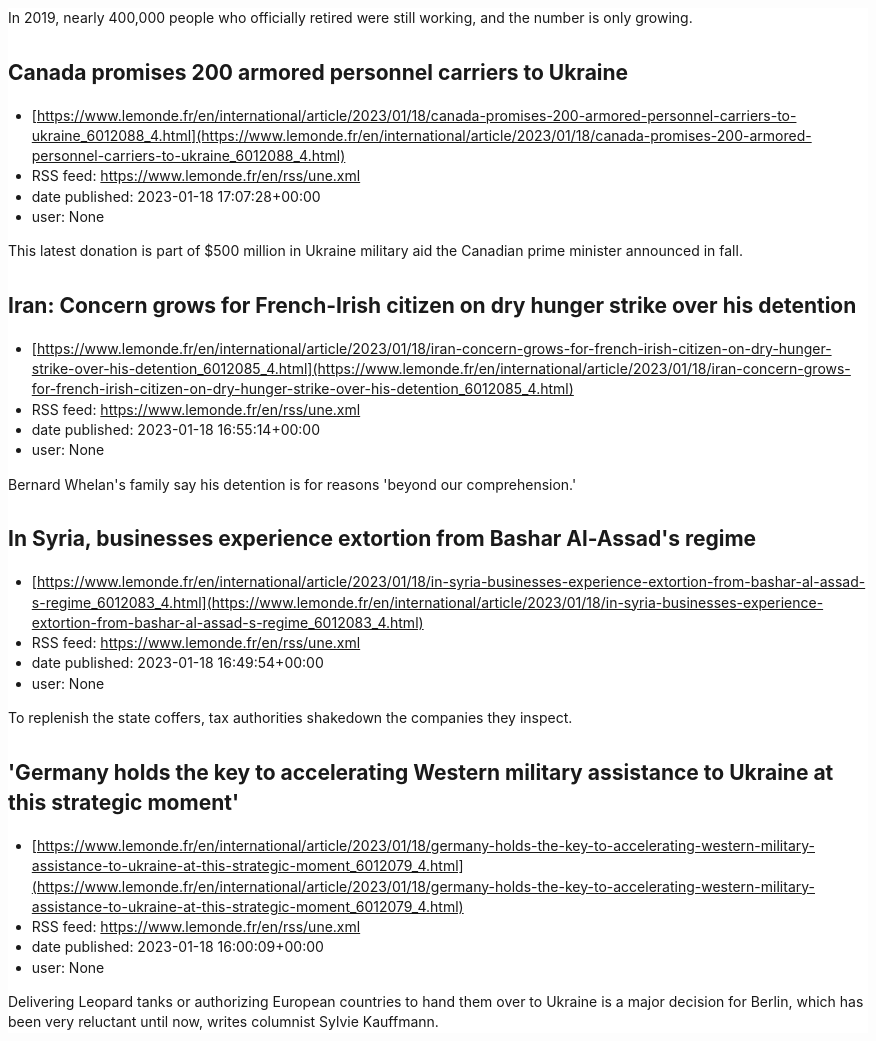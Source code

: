 In 2019, nearly 400,000 people who officially retired were still working, and the number is only growing.

## Canada promises 200 armored personnel carriers to Ukraine
 - [https://www.lemonde.fr/en/international/article/2023/01/18/canada-promises-200-armored-personnel-carriers-to-ukraine_6012088_4.html](https://www.lemonde.fr/en/international/article/2023/01/18/canada-promises-200-armored-personnel-carriers-to-ukraine_6012088_4.html)
 - RSS feed: https://www.lemonde.fr/en/rss/une.xml
 - date published: 2023-01-18 17:07:28+00:00
 - user: None

This latest donation is part of $500 million in Ukraine military aid the Canadian prime minister announced in fall.

## Iran: Concern grows for French-Irish citizen on dry hunger strike over his detention
 - [https://www.lemonde.fr/en/international/article/2023/01/18/iran-concern-grows-for-french-irish-citizen-on-dry-hunger-strike-over-his-detention_6012085_4.html](https://www.lemonde.fr/en/international/article/2023/01/18/iran-concern-grows-for-french-irish-citizen-on-dry-hunger-strike-over-his-detention_6012085_4.html)
 - RSS feed: https://www.lemonde.fr/en/rss/une.xml
 - date published: 2023-01-18 16:55:14+00:00
 - user: None

Bernard Whelan's family say his detention is for reasons 'beyond our comprehension.'

## In Syria, businesses experience extortion from Bashar Al-Assad's regime
 - [https://www.lemonde.fr/en/international/article/2023/01/18/in-syria-businesses-experience-extortion-from-bashar-al-assad-s-regime_6012083_4.html](https://www.lemonde.fr/en/international/article/2023/01/18/in-syria-businesses-experience-extortion-from-bashar-al-assad-s-regime_6012083_4.html)
 - RSS feed: https://www.lemonde.fr/en/rss/une.xml
 - date published: 2023-01-18 16:49:54+00:00
 - user: None

To replenish the state coffers, tax authorities shakedown the companies they inspect.

## 'Germany holds the key to accelerating Western military assistance to Ukraine at this strategic moment'
 - [https://www.lemonde.fr/en/international/article/2023/01/18/germany-holds-the-key-to-accelerating-western-military-assistance-to-ukraine-at-this-strategic-moment_6012079_4.html](https://www.lemonde.fr/en/international/article/2023/01/18/germany-holds-the-key-to-accelerating-western-military-assistance-to-ukraine-at-this-strategic-moment_6012079_4.html)
 - RSS feed: https://www.lemonde.fr/en/rss/une.xml
 - date published: 2023-01-18 16:00:09+00:00
 - user: None

Delivering Leopard tanks or authorizing European countries to hand them over to Ukraine is a major decision for Berlin, which has been very reluctant until now, writes columnist Sylvie Kauffmann.
